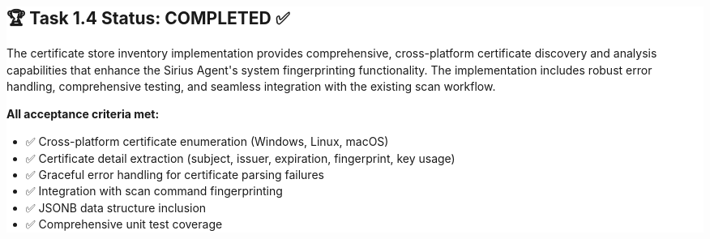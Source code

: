 
## 🏆 **Task 1.4 Status: COMPLETED ✅**

The certificate store inventory implementation provides comprehensive, cross-platform certificate discovery and analysis capabilities that enhance the Sirius Agent's system fingerprinting functionality. The implementation includes robust error handling, comprehensive testing, and seamless integration with the existing scan workflow.

**All acceptance criteria met:**

- ✅ Cross-platform certificate enumeration (Windows, Linux, macOS)
- ✅ Certificate detail extraction (subject, issuer, expiration, fingerprint, key usage)
- ✅ Graceful error handling for certificate parsing failures
- ✅ Integration with scan command fingerprinting
- ✅ JSONB data structure inclusion
- ✅ Comprehensive unit test coverage
